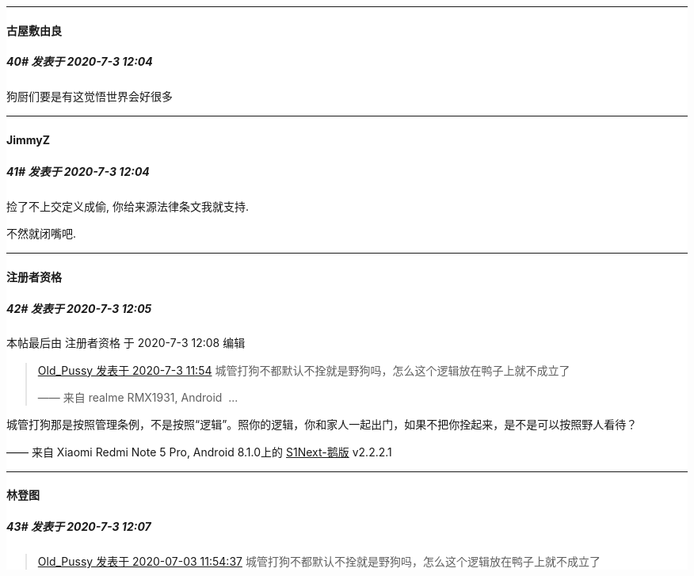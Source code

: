 *****

####  古屋敷由良  
##### 40#       发表于 2020-7-3 12:04




狗厨们要是有这觉悟世界会好很多







*****

####  JimmyZ  
##### 41#       发表于 2020-7-3 12:04




捡了不上交定义成偷, 你给来源法律条文我就支持.


不然就闭嘴吧.







*****

####  注册者资格  
##### 42#       发表于 2020-7-3 12:05



 本帖最后由 注册者资格 于 2020-7-3 12:08 编辑 
<blockquote><a href="httphttps://bbs.saraba1st.com/2b/forum.php?mod=redirect&amp;goto=findpost&amp;pid=48047600&amp;ptid=1945586" target="_blank">Old_Pussy 发表于 2020-7-3 11:54</a>
城管打狗不都默认不拴就是野狗吗，怎么这个逻辑放在鸭子上就不成立了

—— 来自 realme RMX1931, Android  ...</blockquote>
城管打狗那是按照管理条例，不是按照“逻辑”。照你的逻辑，你和家人一起出门，如果不把你拴起来，是不是可以按照野人看待？

—— 来自 Xiaomi Redmi Note 5 Pro, Android 8.1.0上的 [S1Next-鹅版](https://github.com/ykrank/S1-Next/releases) v2.2.2.1







*****

####  林登图  
##### 43#       发表于 2020-7-3 12:07



<blockquote><a href="httphttps://bbs.saraba1st.com/2b/forum.php?mod=redirect&amp;goto=findpost&amp;pid=48047600&amp;ptid=1945586" target="_blank">Old_Pussy 发表于 2020-07-03 11:54:37</a>
城管打狗不都默认不拴就是野狗吗，怎么这个逻辑放在鸭子上就不成立了
